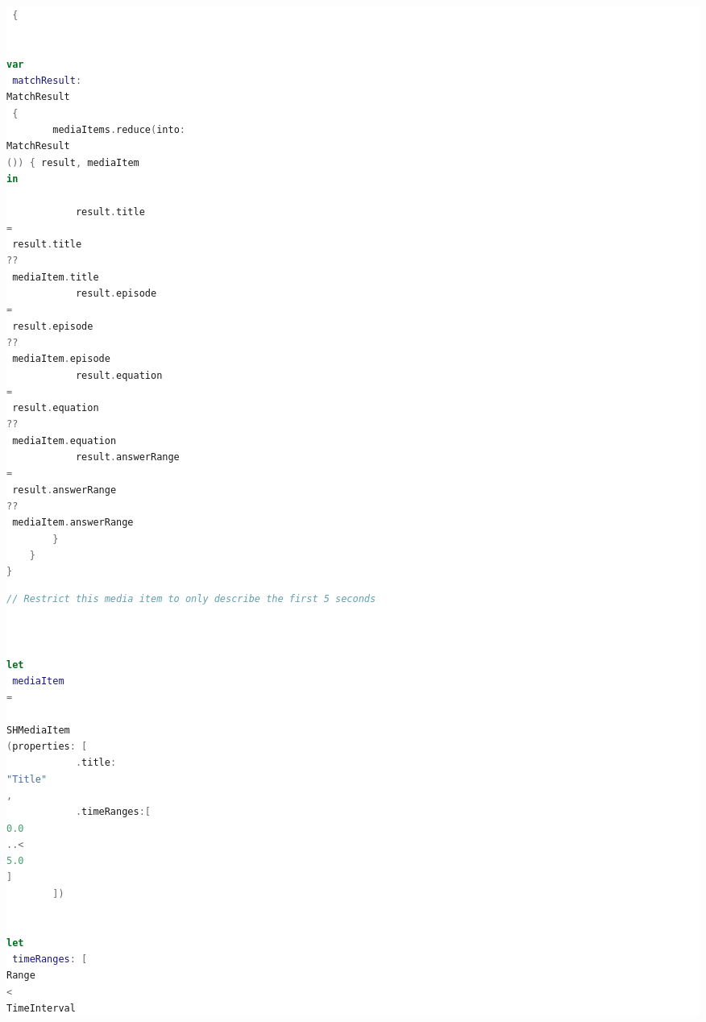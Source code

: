 ```swift
 {

    
var
 matchResult: 
MatchResult
 {
        mediaItems.reduce(into: 
MatchResult
()) { result, mediaItem 
in

            result.title 
=
 result.title 
??
 mediaItem.title
            result.episode 
=
 result.episode 
??
 mediaItem.episode
            result.equation 
=
 result.equation 
??
 mediaItem.equation
            result.answerRange 
=
 result.answerRange 
??
 mediaItem.answerRange
        }
    }
}
```

```swift
// Restrict this media item to only describe the first 5 seconds


 
let
 mediaItem 
=
 
SHMediaItem
(properties: [
            .title: 
"Title"
,
            .timeRanges:[
0.0
..<
5.0
]
        ])

 
let
 timeRanges: [
Range
<
TimeInterval
```
